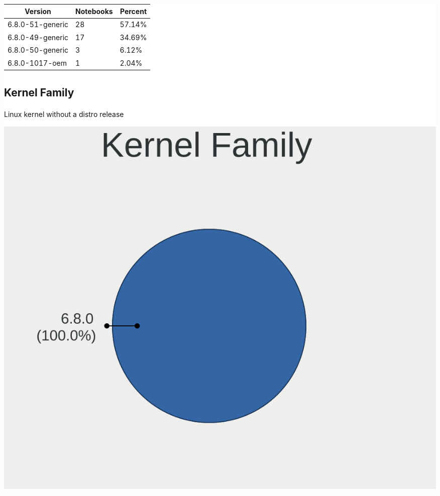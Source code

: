 
| Version          | Notebooks | Percent |
|------------------|-----------|---------|
| 6.8.0-51-generic | 28        | 57.14%  |
| 6.8.0-49-generic | 17        | 34.69%  |
| 6.8.0-50-generic | 3         | 6.12%   |
| 6.8.0-1017-oem   | 1         | 2.04%   |

Kernel Family
-------------

Linux kernel without a distro release

![Kernel Family](./images/pie_chart/os_kernel_family.svg)
